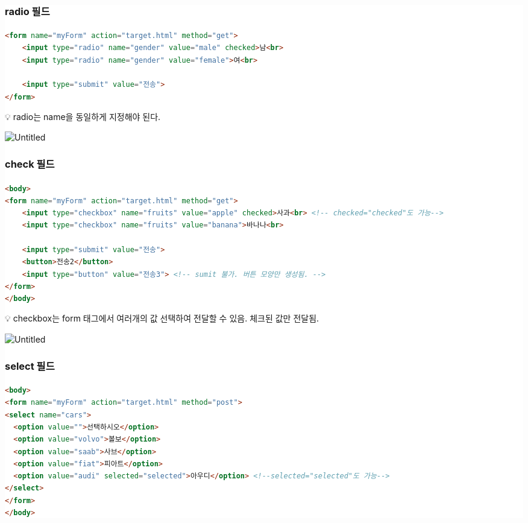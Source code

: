 </aside>

### radio 필드

```html
<form name="myForm" action="target.html" method="get">
	<input type="radio" name="gender" value="male" checked>남<br>
	<input type="radio" name="gender" value="female">여<br>

	<input type="submit" value="전송">
</form>
```

<aside>
💡 radio는 name을 동일하게 지정해야 된다.

</aside>

![Untitled](HTML%20&%20CSS%20e60dfbeaea184c2495676b5375e51950/Untitled%2012.png)

### check 필드

```html
<body>
<form name="myForm" action="target.html" method="get">
	<input type="checkbox" name="fruits" value="apple" checked>사과<br> <!-- checked="checked"도 가능-->
	<input type="checkbox" name="fruits" value="banana">바나나<br>

	<input type="submit" value="전송">
	<button>전송2</button>
	<input type="button" value="전송3"> <!-- sumit 불가. 버튼 모양만 생성됨. -->
</form>    	
</body>
```

<aside>
💡 checkbox는 form 태그에서 여러개의 값 선택하여 전달할 수 있음. 체크된 값만 전달됨.

</aside>

![Untitled](HTML%20&%20CSS%20e60dfbeaea184c2495676b5375e51950/Untitled%2013.png)

### select 필드

```html
<body>
<form name="myForm" action="target.html" method="post">
<select name="cars">
  <option value="">선택하시오</option>
  <option value="volvo">볼보</option>
  <option value="saab">사브</option>
  <option value="fiat">피아트</option>
  <option value="audi" selected="selected">아우디</option> <!--selected="selected"도 가능-->
</select>
</form>    	
</body>
```